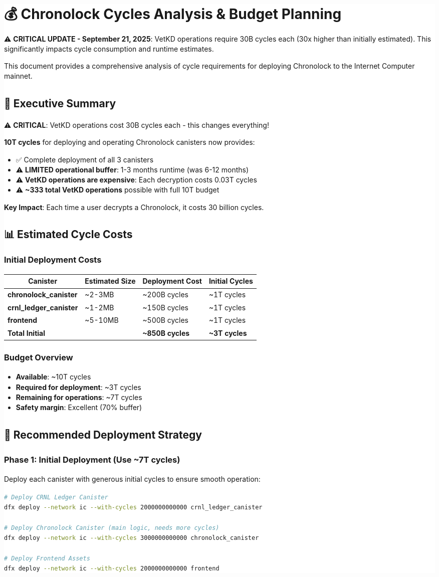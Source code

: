 # 💰 Chronolock Cycles Analysis & Budget Planning

⚠️ **CRITICAL UPDATE - September 21, 2025**: VetKD operations require 30B cycles each (30x higher than initially estimated). This significantly impacts cycle consumption and runtime estimates.

This document provides a comprehensive analysis of cycle requirements for deploying Chronolock to the Internet Computer mainnet.

## 🎯 **Executive Summary**

⚠️ **CRITICAL**: VetKD operations cost 30B cycles each - this changes everything!

**10T cycles** for deploying and operating Chronolock canisters now provides:

- ✅ Complete deployment of all 3 canisters
- ⚠️ **LIMITED operational buffer**: 1-3 months runtime (was 6-12 months)
- ⚠️ **VetKD operations are expensive**: Each decryption costs 0.03T cycles
- ⚠️ **~333 total VetKD operations** possible with full 10T budget

**Key Impact**: Each time a user decrypts a Chronolock, it costs 30 billion cycles.

## 📊 **Estimated Cycle Costs**

### **Initial Deployment Costs**

| Canister                 | Estimated Size | Deployment Cost  | Initial Cycles |
| ------------------------ | -------------- | ---------------- | -------------- |
| **chronolock_canister**  | ~2-3MB         | ~200B cycles     | ~1T cycles     |
| **crnl_ledger_canister** | ~1-2MB         | ~150B cycles     | ~1T cycles     |
| **frontend**             | ~5-10MB        | ~500B cycles     | ~1T cycles     |
| **Total Initial**        |                | **~850B cycles** | **~3T cycles** |

### **Budget Overview**

- **Available**: ~10T cycles
- **Required for deployment**: ~3T cycles
- **Remaining for operations**: ~7T cycles
- **Safety margin**: Excellent (70% buffer)

## 🚀 **Recommended Deployment Strategy**

### **Phase 1: Initial Deployment (Use ~7T cycles)**

Deploy each canister with generous initial cycles to ensure smooth operation:

```bash
# Deploy CRNL Ledger Canister
dfx deploy --network ic --with-cycles 2000000000000 crnl_ledger_canister

# Deploy Chronolock Canister (main logic, needs more cycles)
dfx deploy --network ic --with-cycles 3000000000000 chronolock_canister

# Deploy Frontend Assets
dfx deploy --network ic --with-cycles 2000000000000 frontend
```
